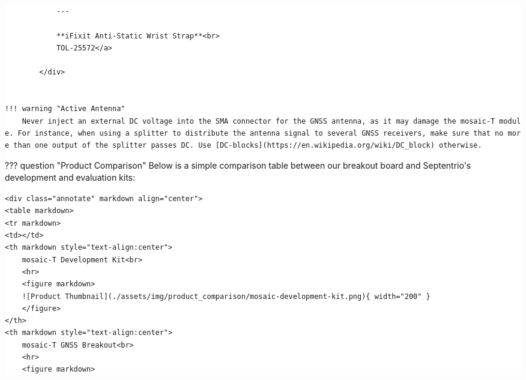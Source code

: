 				---

				**iFixit Anti-Static Wrist Strap**<br>
				TOL-25572</a>

			</div>


	!!! warning "Active Antenna"
		Never inject an external DC voltage into the SMA connector for the GNSS antenna, as it may damage the mosaic-T module. For instance, when using a splitter to distribute the antenna signal to several GNSS receivers, make sure that no more than one output of the splitter passes DC. Use [DC-blocks](https://en.wikipedia.org/wiki/DC_block) otherwise.



??? question "Product Comparison"
	Below is a simple comparison table between our breakout board and Septentrio's development and evaluation kits:

	<div class="annotate" markdown align="center">
	<table markdown>
	<tr markdown>
	<td></td>
	<th markdown style="text-align:center">
		mosaic-T Development Kit<br>
		<hr>
		<figure markdown>
		![Product Thumbnail](./assets/img/product_comparison/mosaic-development-kit.png){ width="200" }
		</figure>
	</th>
	<th markdown style="text-align:center">
		mosaic-T GNSS Breakout<br>
		<hr>
		<figure markdown>